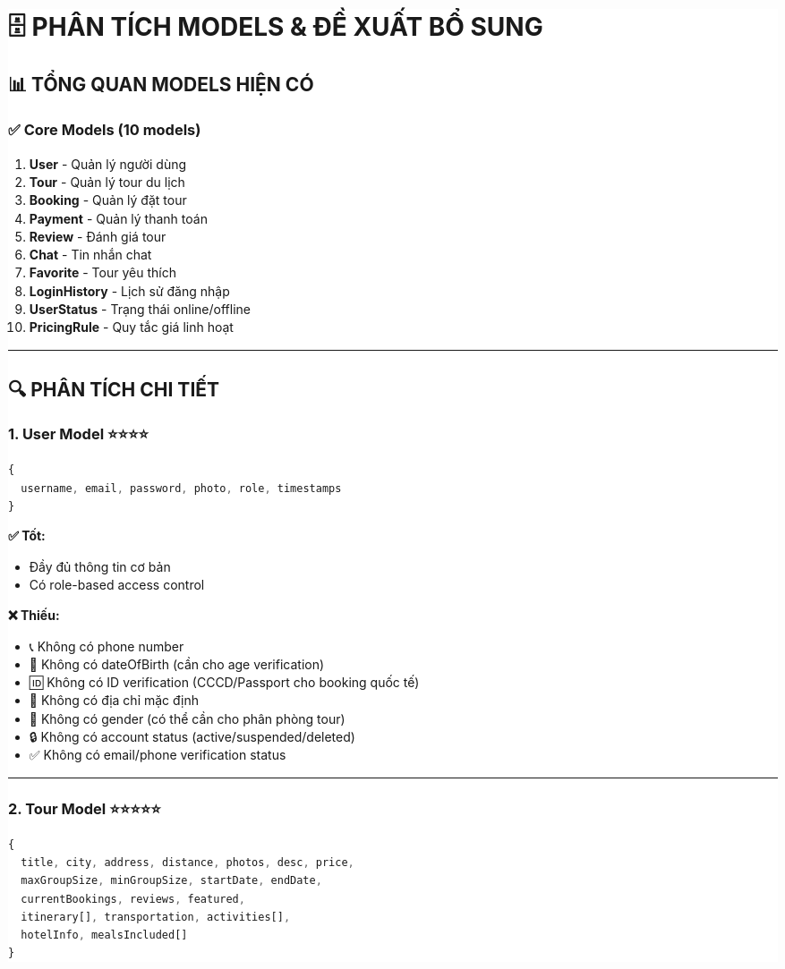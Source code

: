 # 🗄️ PHÂN TÍCH MODELS & ĐỀ XUẤT BỔ SUNG

## 📊 TỔNG QUAN MODELS HIỆN CÓ

### ✅ Core Models (10 models)
1. **User** - Quản lý người dùng
2. **Tour** - Quản lý tour du lịch
3. **Booking** - Quản lý đặt tour
4. **Payment** - Quản lý thanh toán
5. **Review** - Đánh giá tour
6. **Chat** - Tin nhắn chat
7. **Favorite** - Tour yêu thích
8. **LoginHistory** - Lịch sử đăng nhập
9. **UserStatus** - Trạng thái online/offline
10. **PricingRule** - Quy tắc giá linh hoạt

---

## 🔍 PHÂN TÍCH CHI TIẾT

### 1. User Model ⭐⭐⭐⭐
```javascript
{
  username, email, password, photo, role, timestamps
}
```

**✅ Tốt:**
- Đầy đủ thông tin cơ bản
- Có role-based access control

**❌ Thiếu:**
- 📞 Không có phone number
- 📅 Không có dateOfBirth (cần cho age verification)
- 🆔 Không có ID verification (CCCD/Passport cho booking quốc tế)
- 📍 Không có địa chỉ mặc định
- 🎂 Không có gender (có thể cần cho phân phòng tour)
- 🔒 Không có account status (active/suspended/deleted)
- ✅ Không có email/phone verification status

---

### 2. Tour Model ⭐⭐⭐⭐⭐
```javascript
{
  title, city, address, distance, photos, desc, price,
  maxGroupSize, minGroupSize, startDate, endDate,
  currentBookings, reviews, featured,
  itinerary[], transportation, activities[],
  hotelInfo, mealsIncluded[]
}
```
